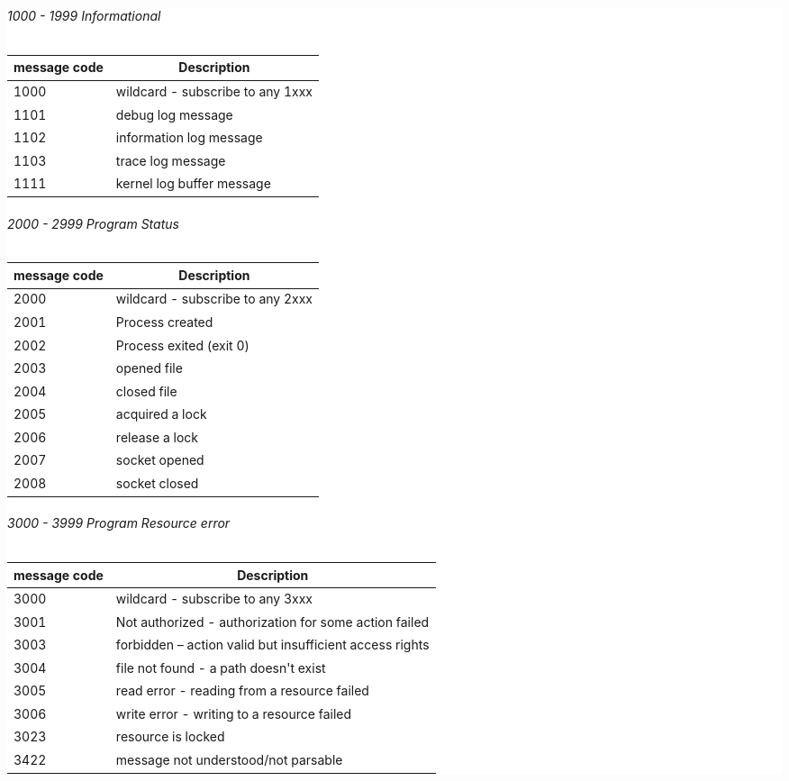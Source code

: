 
###### 1000 - 1999 Informational

| message code | Description
|--------------|--------------------------------|
| 1000         | wildcard - subscribe to any 1xxx|
| 1101         | debug log message |
| 1102         | information log message |
| 1103         | trace log message |
| 1111         | kernel log buffer message |

###### 2000 - 2999 Program Status

| message code | Description
|--------------|--------------------------------|
| 2000         | wildcard - subscribe to any 2xxx|
| 2001         | Process created |
| 2002         | Process exited (exit 0) |
| 2003         | opened file |
| 2004         | closed file |
| 2005         | acquired a lock |
| 2006         | release a lock |
| 2007         | socket opened |
| 2008         | socket closed |

###### 3000 - 3999 Program Resource error

| message code | Description
|--------------|--------------------------------|
| 3000         | wildcard - subscribe to any 3xxx|
| 3001         | Not authorized - authorization for some action failed |
| 3003         | forbidden – action valid but insufficient access rights |
| 3004         | file not found - a path doesn't exist|
| 3005         | read error - reading from a resource failed |
| 3006         | write error - writing to a resource failed |
| 3023         | resource is locked |
| 3422         | message not understood/not parsable |
